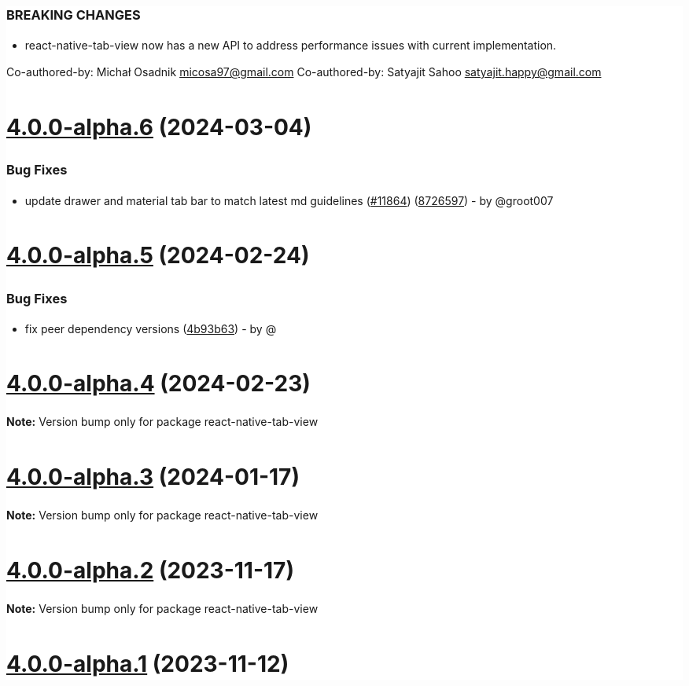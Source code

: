 ### BREAKING CHANGES

* react-native-tab-view now has a new API to address performance issues with current
implementation.

Co-authored-by: Michał Osadnik <micosa97@gmail.com>
Co-authored-by: Satyajit Sahoo <satyajit.happy@gmail.com>

# [4.0.0-alpha.6](https://github.com/react-navigation/react-navigation/compare/react-native-tab-view@4.0.0-alpha.5...react-native-tab-view@4.0.0-alpha.6) (2024-03-04)

### Bug Fixes

* update drawer and material tab bar to match latest md guidelines ([#11864](https://github.com/react-navigation/react-navigation/issues/11864)) ([8726597](https://github.com/react-navigation/react-navigation/commit/872659710dec1b097ec7c7b1dd59a6174e021b30)) - by @groot007

# [4.0.0-alpha.5](https://github.com/react-navigation/react-navigation/compare/react-native-tab-view@4.0.0-alpha.4...react-native-tab-view@4.0.0-alpha.5) (2024-02-24)

### Bug Fixes

* fix peer dependency versions ([4b93b63](https://github.com/react-navigation/react-navigation/commit/4b93b6335ce180fe879f9fbe8f2400426b5484fb)) - by @

# [4.0.0-alpha.4](https://github.com/react-navigation/react-navigation/compare/react-native-tab-view@4.0.0-alpha.3...react-native-tab-view@4.0.0-alpha.4) (2024-02-23)

**Note:** Version bump only for package react-native-tab-view

# [4.0.0-alpha.3](https://github.com/react-navigation/react-navigation/compare/react-native-tab-view@4.0.0-alpha.2...react-native-tab-view@4.0.0-alpha.3) (2024-01-17)

**Note:** Version bump only for package react-native-tab-view

# [4.0.0-alpha.2](https://github.com/react-navigation/react-navigation/compare/react-native-tab-view@4.0.0-alpha.1...react-native-tab-view@4.0.0-alpha.2) (2023-11-17)

**Note:** Version bump only for package react-native-tab-view

# [4.0.0-alpha.1](https://github.com/react-navigation/react-navigation/compare/react-native-tab-view@4.0.0-alpha.0...react-native-tab-view@4.0.0-alpha.1) (2023-11-12)
